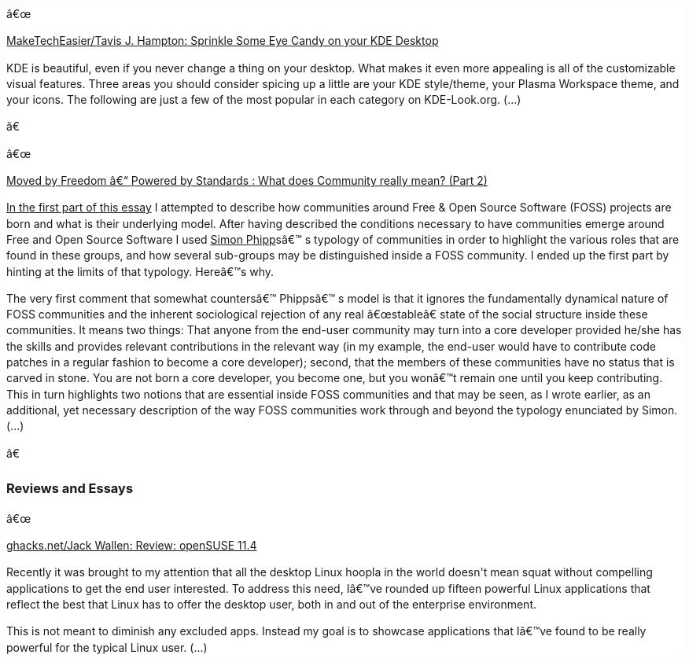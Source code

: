 â€œ

[MakeTechEasier/Tavis J. Hampton: Sprinkle Some Eye Candy on your KDE
        Desktop](http://maketecheasier.com/sprinkle-eye-candy-on-kde-desktop/2011/03/09)

KDE is beautiful, even if you never change a thing on your desktop. What makes it even
        more appealing is all of the customizable visual features. Three areas you should consider
        spicing up a little are your KDE style/theme, your Plasma Workspace theme, and your icons.
        The following are just a few of the most popular in each category on KDE-Look.org.
        (...)

â€

â€œ

[Moved by Freedom â€“ Powered by Standards : What does Community really mean? (Part
          2)](http://standardsandfreedom.net/index.php/2011/03/17/what-does-community-mean-part-2/)

[In the first part of this essay](http://standardsandfreedom.net/index.php/2011/03/15/what-does-community-really-mean/) I attempted to describe how communities around
        Free & Open Source Software (FOSS) projects are born and what is their underlying model.
        After having described the conditions necessary to have communities emerge around Free and
        Open Source Software I used [Simon Phipp](http://www.webmink.com/)sâ€™ s
        typology of communities in order to highlight the various roles that are found in these
        groups, and how several sub-groups may be distinguished inside a FOSS community. I ended up
        the first part by hinting at the limits of that typology. Hereâ€™s why. 

The very first comment that somewhat countersâ€™ Phippsâ€™ s model is that it ignores the
        fundamentally dynamical nature of FOSS communities and the inherent sociological rejection
        of any real â€œstableâ€ state of the social structure inside these communities. It means two
        things: That anyone from the end-user community may turn into a core developer provided
        he/she has the skills and provides relevant contributions in the relevant way (in my
        example, the end-user would have to contribute code patches in a regular fashion to become a
        core developer); second, that the members of these communities have no status that is carved
        in stone. You are not born a core developer, you become one, but you wonâ€™t remain one until
        you keep contributing. This in turn highlights two notions that are essential inside FOSS
        communities and that may be seen, as I wrote earlier, as an additional, yet necessary
        description of the way FOSS communities work through and beyond the typology enunciated by
        Simon. (...)

â€

### Reviews and Essays

â€œ

[ghacks.net/Jack
          Wallen: Review: openSUSE 11.4](http://www.ghacks.net/2011/03/13/review-opensuse-11-4/)

Recently it was brought to my attention that all the desktop Linux hoopla in the world
        doesn't mean squat without compelling applications to get the end user interested. To
        address this need, Iâ€™ve rounded up fifteen powerful Linux applications that reflect the best
        that Linux has to offer the desktop user, both in and out of the enterprise
        environment.

This is not meant to diminish any excluded apps. Instead my goal is to showcase
        applications that Iâ€™ve found to be really powerful for the typical Linux user. (...)
